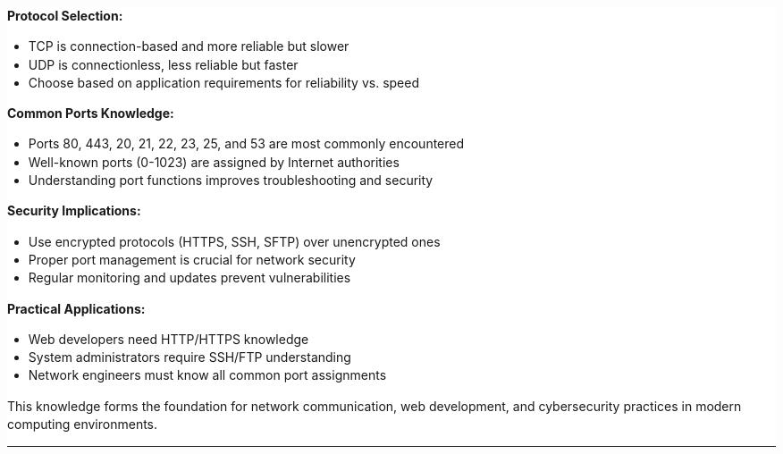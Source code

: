 **Protocol Selection:**
- TCP is connection-based and more reliable but slower
- UDP is connectionless, less reliable but faster
- Choose based on application requirements for reliability vs. speed

**Common Ports Knowledge:**
- Ports 80, 443, 20, 21, 22, 23, 25, and 53 are most commonly encountered
- Well-known ports (0-1023) are assigned by Internet authorities
- Understanding port functions improves troubleshooting and security

**Security Implications:**
- Use encrypted protocols (HTTPS, SSH, SFTP) over unencrypted ones
- Proper port management is crucial for network security
- Regular monitoring and updates prevent vulnerabilities

**Practical Applications:**
- Web developers need HTTP/HTTPS knowledge
- System administrators require SSH/FTP understanding
- Network engineers must know all common port assignments

This knowledge forms the foundation for network communication, web development, and cybersecurity practices in modern computing environments.

---

